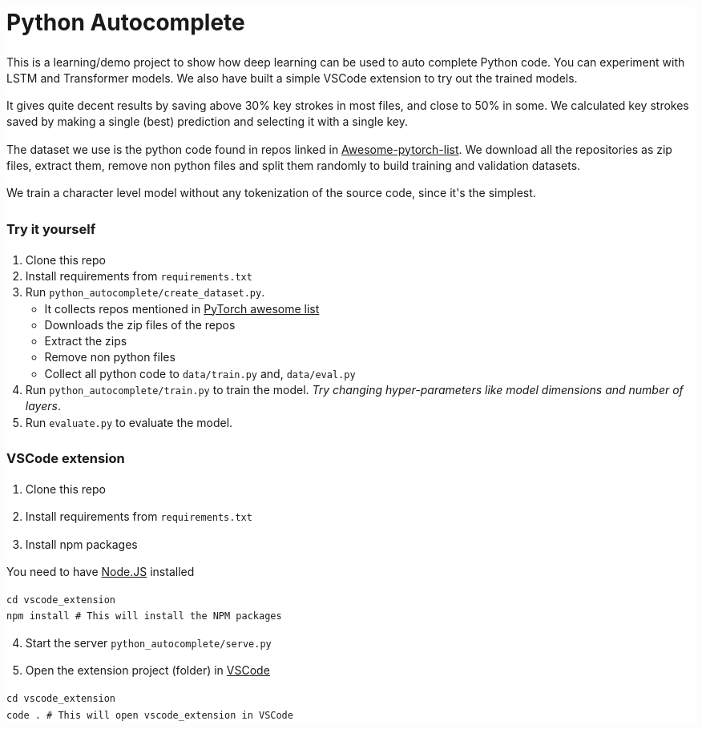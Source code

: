 # Python Autocomplete

This is a learning/demo project to show how deep learning can be used to auto complete Python code.
You can experiment with LSTM and Transformer models.
We also have built a simple VSCode extension to try out the trained models.

It gives quite decent results by saving above 30% key strokes in most files, and close to 50% in some. We calculated key
strokes saved by making a single (best)
prediction and selecting it with a single key.

The dataset we use is the python code found in repos linked in
[Awesome-pytorch-list](https://github.com/bharathgs/Awesome-pytorch-list). We download all the repositories as zip
files, extract them, remove non python files and split them randomly to build training and validation datasets.

We train a character level model without any tokenization of the source code, since it's the simplest.

### Try it yourself

1. Clone this repo
2. Install requirements from `requirements.txt`
3. Run `python_autocomplete/create_dataset.py`.
    * It collects repos mentioned in
      [PyTorch awesome list](https://github.com/bharathgs/Awesome-pytorch-list)
    * Downloads the zip files of the repos
    * Extract the zips
    * Remove non python files
    * Collect all python code to `data/train.py` and, `data/eval.py`
4. Run `python_autocomplete/train.py` to train the model.
   *Try changing hyper-parameters like model dimensions and number of layers*.
5. Run `evaluate.py` to evaluate the model.

### VSCode extension

1. Clone this repo

2. Install requirements from `requirements.txt`

3. Install npm packages

You need to have [Node.JS](https://nodejs.dev/) installed

```shell
cd vscode_extension
npm install # This will install the NPM packages
```

4. Start the server `python_autocomplete/serve.py`

5. Open the extension project (folder) in [VSCode](https://code.visualstudio.com/)

```shell
cd vscode_extension
code . # This will open vscode_extension in VSCode
```
